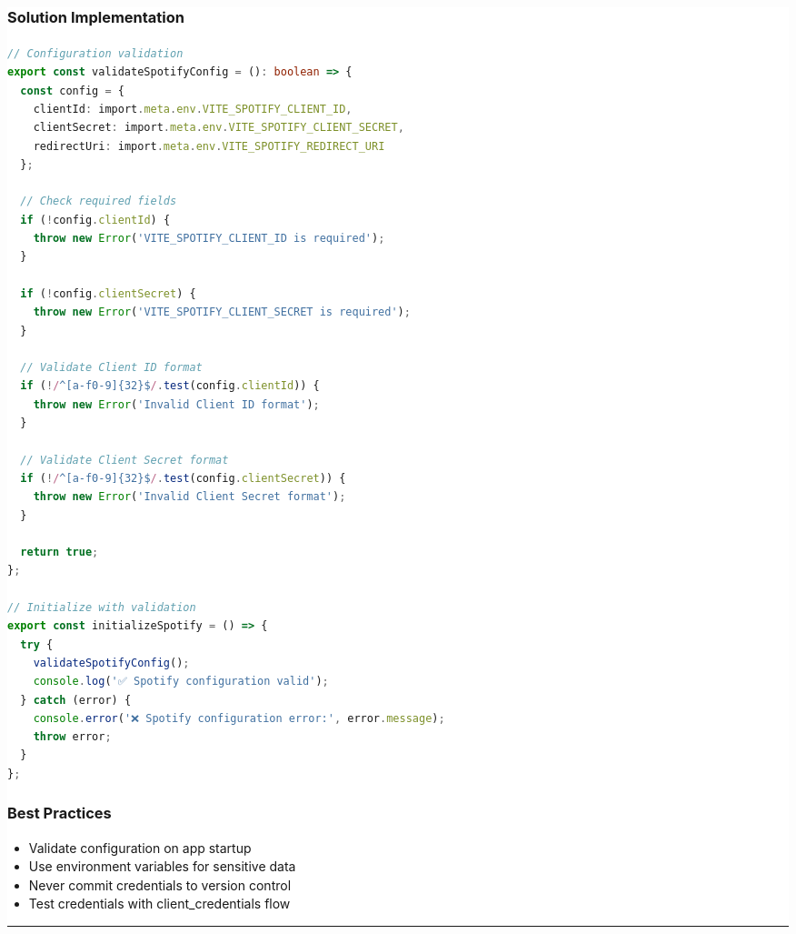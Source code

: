 ### Solution Implementation

```typescript
// Configuration validation
export const validateSpotifyConfig = (): boolean => {
  const config = {
    clientId: import.meta.env.VITE_SPOTIFY_CLIENT_ID,
    clientSecret: import.meta.env.VITE_SPOTIFY_CLIENT_SECRET,
    redirectUri: import.meta.env.VITE_SPOTIFY_REDIRECT_URI
  };
  
  // Check required fields
  if (!config.clientId) {
    throw new Error('VITE_SPOTIFY_CLIENT_ID is required');
  }
  
  if (!config.clientSecret) {
    throw new Error('VITE_SPOTIFY_CLIENT_SECRET is required');
  }
  
  // Validate Client ID format
  if (!/^[a-f0-9]{32}$/.test(config.clientId)) {
    throw new Error('Invalid Client ID format');
  }
  
  // Validate Client Secret format  
  if (!/^[a-f0-9]{32}$/.test(config.clientSecret)) {
    throw new Error('Invalid Client Secret format');
  }
  
  return true;
};

// Initialize with validation
export const initializeSpotify = () => {
  try {
    validateSpotifyConfig();
    console.log('✅ Spotify configuration valid');
  } catch (error) {
    console.error('❌ Spotify configuration error:', error.message);
    throw error;
  }
};
```

### Best Practices
- Validate configuration on app startup
- Use environment variables for sensitive data
- Never commit credentials to version control
- Test credentials with client_credentials flow

---